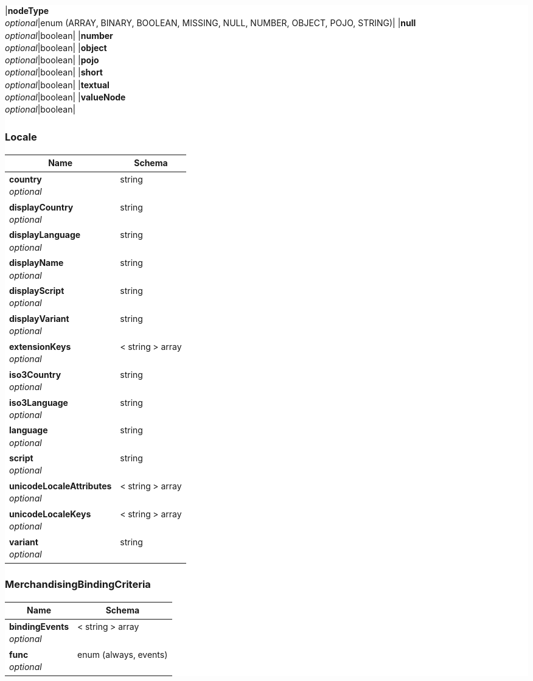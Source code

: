 |**nodeType**  <br>*optional*|enum (ARRAY, BINARY, BOOLEAN, MISSING, NULL, NUMBER, OBJECT, POJO, STRING)|
|**null**  <br>*optional*|boolean|
|**number**  <br>*optional*|boolean|
|**object**  <br>*optional*|boolean|
|**pojo**  <br>*optional*|boolean|
|**short**  <br>*optional*|boolean|
|**textual**  <br>*optional*|boolean|
|**valueNode**  <br>*optional*|boolean|


<a name="locale"></a>
### Locale

|Name|Schema|
|---|---|
|**country**  <br>*optional*|string|
|**displayCountry**  <br>*optional*|string|
|**displayLanguage**  <br>*optional*|string|
|**displayName**  <br>*optional*|string|
|**displayScript**  <br>*optional*|string|
|**displayVariant**  <br>*optional*|string|
|**extensionKeys**  <br>*optional*|< string > array|
|**iso3Country**  <br>*optional*|string|
|**iso3Language**  <br>*optional*|string|
|**language**  <br>*optional*|string|
|**script**  <br>*optional*|string|
|**unicodeLocaleAttributes**  <br>*optional*|< string > array|
|**unicodeLocaleKeys**  <br>*optional*|< string > array|
|**variant**  <br>*optional*|string|


<a name="merchandisingbindingcriteria"></a>
### MerchandisingBindingCriteria

|Name|Schema|
|---|---|
|**bindingEvents**  <br>*optional*|< string > array|
|**func**  <br>*optional*|enum (always, events)|
